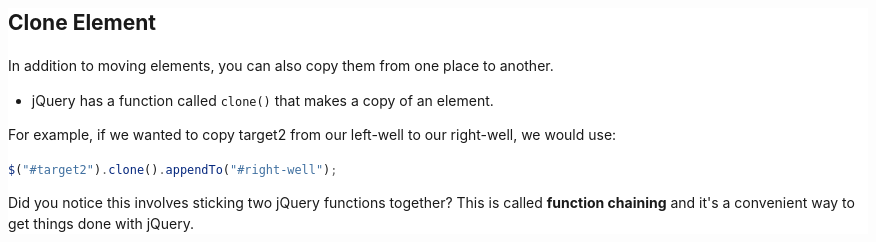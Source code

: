 ## Clone Element
In addition to moving elements, you can also copy them from one place to another.

* jQuery has a function called `clone()` that makes a copy of an element.

For example, if we wanted to copy target2 from our left-well to our right-well, we would use:

```javascript
$("#target2").clone().appendTo("#right-well");
```

Did you notice this involves sticking two jQuery functions together? This is called **function chaining** and it's a convenient way to get things done with jQuery.
